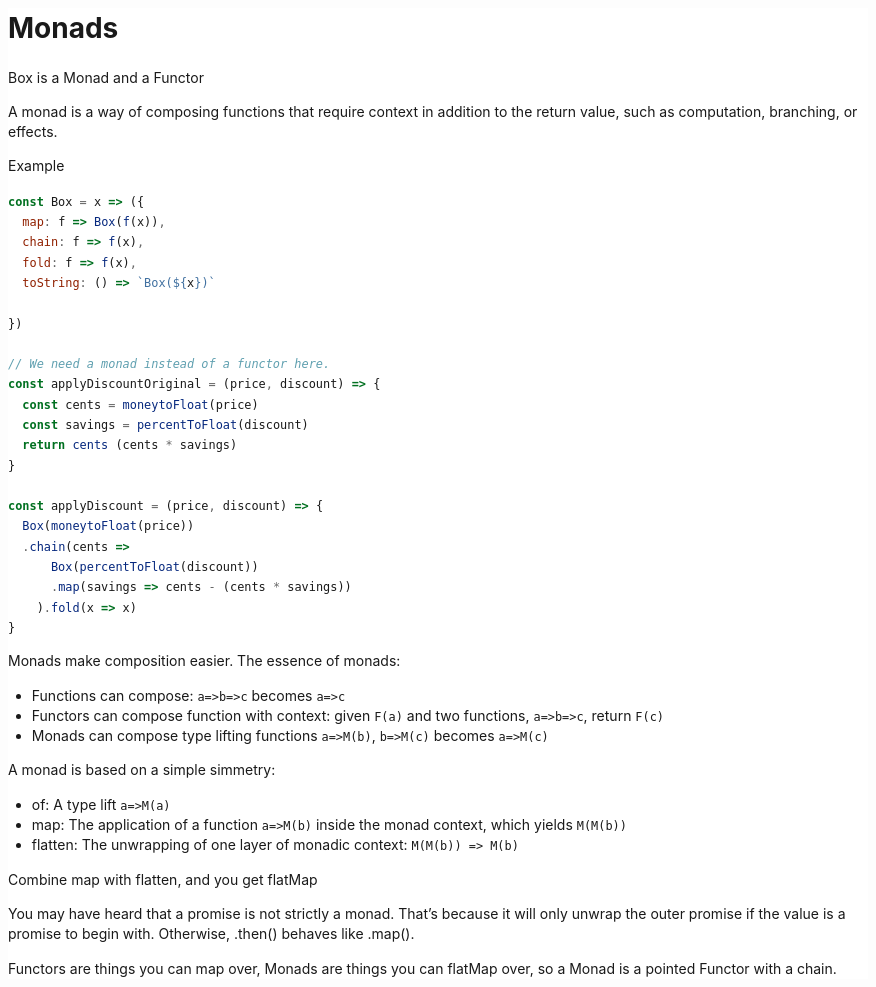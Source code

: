 # Monads

Box is a Monad and a Functor

A monad is a way of composing functions that require context in addition to the return value, such as computation, branching, or effects.

Example

```js
const Box = x => ({
  map: f => Box(f(x)),
  chain: f => f(x),
  fold: f => f(x),
  toString: () => `Box(${x})`

})

// We need a monad instead of a functor here.
const applyDiscountOriginal = (price, discount) => {
  const cents = moneytoFloat(price)
  const savings = percentToFloat(discount)
  return cents (cents * savings)
}

const applyDiscount = (price, discount) => {
  Box(moneytoFloat(price))
  .chain(cents =>
      Box(percentToFloat(discount))
      .map(savings => cents - (cents * savings))
    ).fold(x => x)
}

```

Monads make composition easier. The essence of monads:

* Functions can compose: `a=>b=>c` becomes `a=>c`
* Functors can compose function with context: given `F(a)` and two functions, `a=>b=>c`, return `F(c)`
* Monads can compose type lifting functions `a=>M(b)`, `b=>M(c)` becomes `a=>M(c)`

A monad is based on a simple simmetry:
* of: A type lift  `a=>M(a)`
* map: The application of a function `a=>M(b)` inside the monad context, which yields `M(M(b))`
* flatten: The unwrapping of one layer of monadic context: `M(M(b)) => M(b)`

Combine map with flatten, and you get flatMap

You may have heard that a promise is not strictly a monad. That’s because it will only unwrap the
outer promise if the value is a promise to begin with. Otherwise, .then() behaves like .map().

Functors are things you can map over, Monads are things you can flatMap over, so a Monad is a pointed Functor with a chain.
